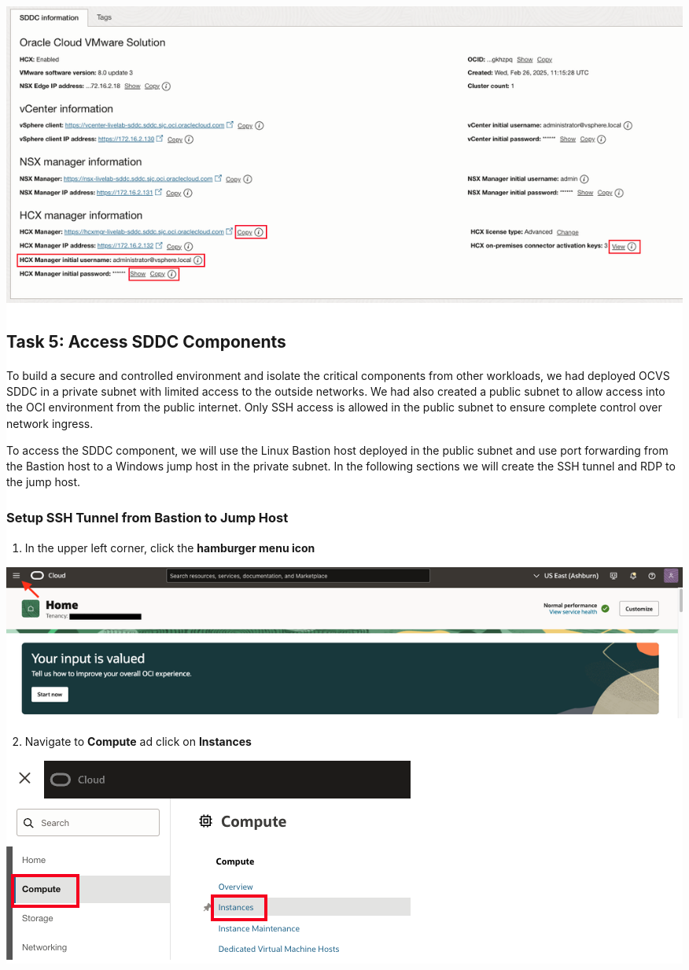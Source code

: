 ![SDDC](./images/hcxcreds.png)

## Task 5: Access SDDC Components

To build a secure and controlled environment and isolate the critical components from other workloads, we had deployed OCVS SDDC in a private subnet with limited access to the outside networks. We had also created a public subnet to allow access into the OCI environment from the public internet. Only SSH access is allowed in the public subnet to ensure complete control over network ingress.

To access the SDDC component, we will use the Linux Bastion host deployed in the public subnet and use port forwarding from the Bastion host to a Windows jump host in the private subnet. In the following sections we will create the SSH tunnel and RDP to the jump host.

### Setup SSH Tunnel from Bastion to Jump Host

1. In the upper left corner, click the **hamburger menu icon**

![hamburger](./images/hambuger.png)

2. Navigate to **Compute** ad click on **Instances**

![instancemenu](./images/instancemenu.png)

